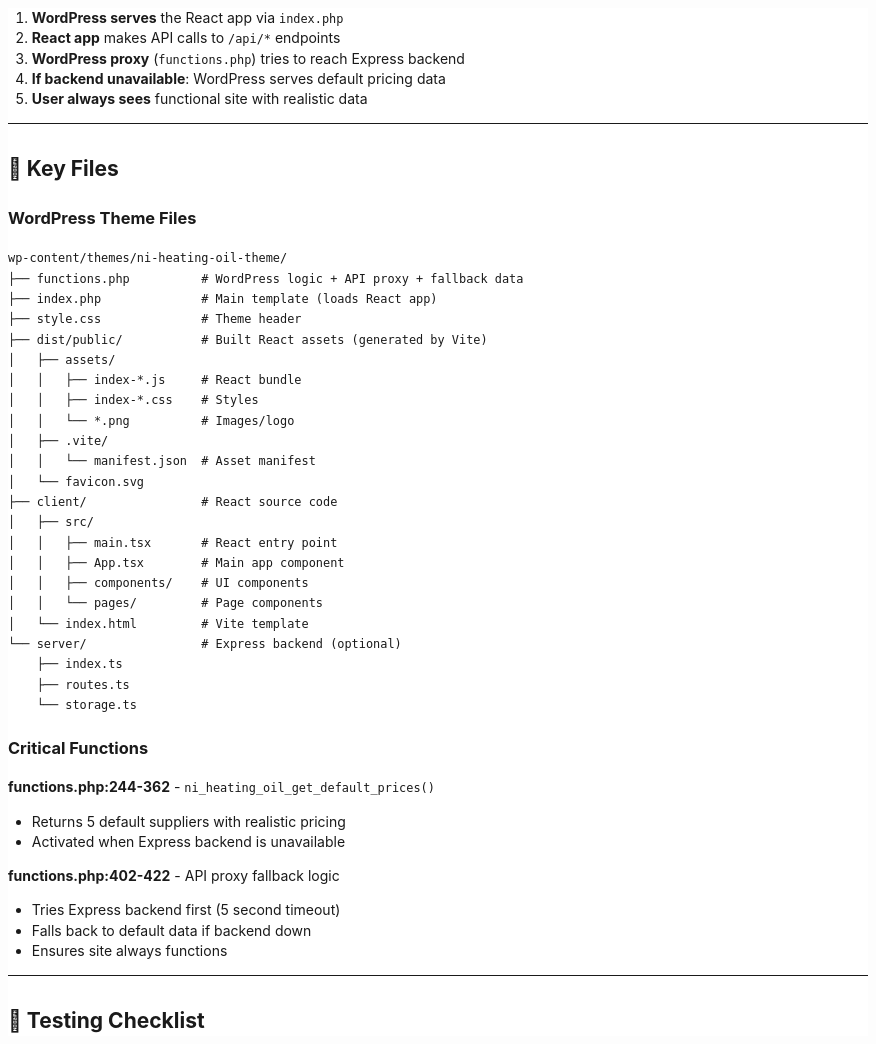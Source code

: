 1. **WordPress serves** the React app via `index.php`
2. **React app** makes API calls to `/api/*` endpoints
3. **WordPress proxy** (`functions.php`) tries to reach Express backend
4. **If backend unavailable**: WordPress serves default pricing data
5. **User always sees** functional site with realistic data

---

## 🔧 Key Files

### WordPress Theme Files

```
wp-content/themes/ni-heating-oil-theme/
├── functions.php          # WordPress logic + API proxy + fallback data
├── index.php              # Main template (loads React app)
├── style.css              # Theme header
├── dist/public/           # Built React assets (generated by Vite)
│   ├── assets/
│   │   ├── index-*.js     # React bundle
│   │   ├── index-*.css    # Styles
│   │   └── *.png          # Images/logo
│   ├── .vite/
│   │   └── manifest.json  # Asset manifest
│   └── favicon.svg
├── client/                # React source code
│   ├── src/
│   │   ├── main.tsx       # React entry point
│   │   ├── App.tsx        # Main app component
│   │   ├── components/    # UI components
│   │   └── pages/         # Page components
│   └── index.html         # Vite template
└── server/                # Express backend (optional)
    ├── index.ts
    ├── routes.ts
    └── storage.ts
```

### Critical Functions

**functions.php:244-362** - `ni_heating_oil_get_default_prices()`
- Returns 5 default suppliers with realistic pricing
- Activated when Express backend is unavailable

**functions.php:402-422** - API proxy fallback logic
- Tries Express backend first (5 second timeout)
- Falls back to default data if backend down
- Ensures site always functions

---

## 🧪 Testing Checklist
